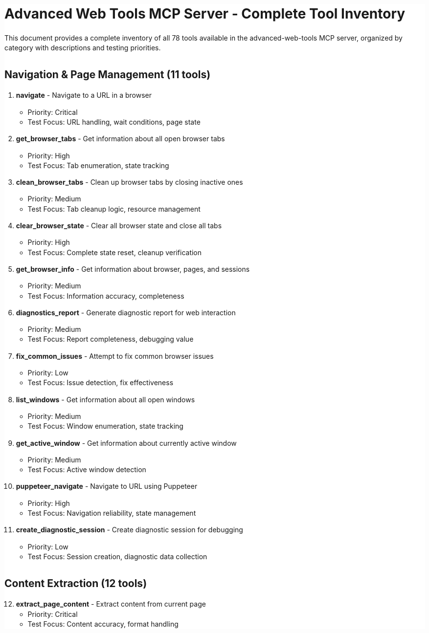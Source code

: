 # Advanced Web Tools MCP Server - Complete Tool Inventory

This document provides a complete inventory of all 78 tools available in the advanced-web-tools MCP server, organized by category with descriptions and testing priorities.

## Navigation & Page Management (11 tools)

1. **navigate** - Navigate to a URL in a browser
   - Priority: Critical
   - Test Focus: URL handling, wait conditions, page state

2. **get_browser_tabs** - Get information about all open browser tabs
   - Priority: High
   - Test Focus: Tab enumeration, state tracking

3. **clean_browser_tabs** - Clean up browser tabs by closing inactive ones
   - Priority: Medium
   - Test Focus: Tab cleanup logic, resource management

4. **clear_browser_state** - Clear all browser state and close all tabs
   - Priority: High
   - Test Focus: Complete state reset, cleanup verification

5. **get_browser_info** - Get information about browser, pages, and sessions
   - Priority: Medium
   - Test Focus: Information accuracy, completeness

6. **diagnostics_report** - Generate diagnostic report for web interaction
   - Priority: Medium
   - Test Focus: Report completeness, debugging value

7. **fix_common_issues** - Attempt to fix common browser issues
   - Priority: Low
   - Test Focus: Issue detection, fix effectiveness

8. **list_windows** - Get information about all open windows
   - Priority: Medium
   - Test Focus: Window enumeration, state tracking

9. **get_active_window** - Get information about currently active window
   - Priority: Medium
   - Test Focus: Active window detection

10. **puppeteer_navigate** - Navigate to URL using Puppeteer
    - Priority: High
    - Test Focus: Navigation reliability, state management

11. **create_diagnostic_session** - Create diagnostic session for debugging
    - Priority: Low
    - Test Focus: Session creation, diagnostic data collection

## Content Extraction (12 tools)

12. **extract_page_content** - Extract content from current page
    - Priority: Critical
    - Test Focus: Content accuracy, format handling
